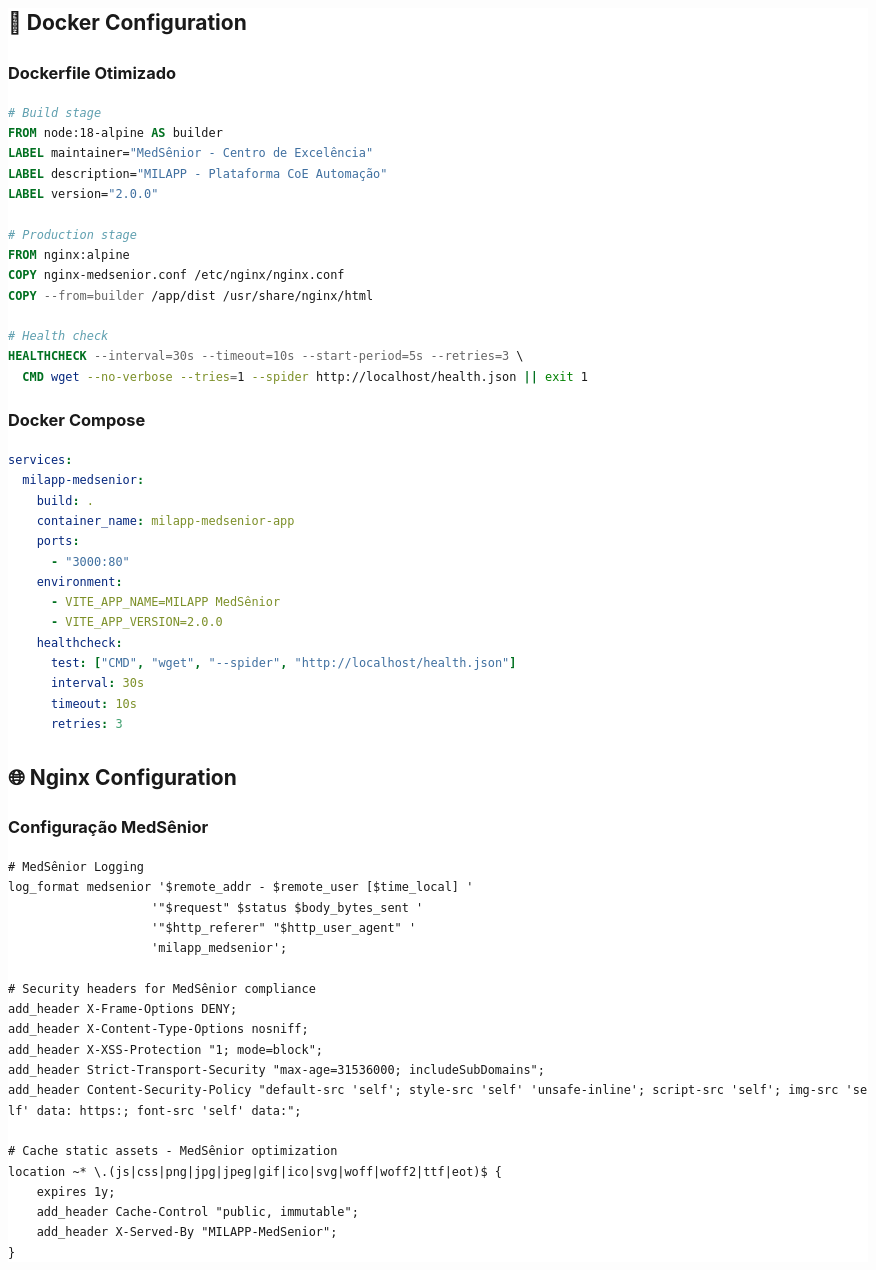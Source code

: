 ## 🐳 Docker Configuration

### **Dockerfile Otimizado**
```dockerfile
# Build stage
FROM node:18-alpine AS builder
LABEL maintainer="MedSênior - Centro de Excelência"
LABEL description="MILAPP - Plataforma CoE Automação"
LABEL version="2.0.0"

# Production stage
FROM nginx:alpine
COPY nginx-medsenior.conf /etc/nginx/nginx.conf
COPY --from=builder /app/dist /usr/share/nginx/html

# Health check
HEALTHCHECK --interval=30s --timeout=10s --start-period=5s --retries=3 \
  CMD wget --no-verbose --tries=1 --spider http://localhost/health.json || exit 1
```

### **Docker Compose**
```yaml
services:
  milapp-medsenior:
    build: .
    container_name: milapp-medsenior-app
    ports:
      - "3000:80"
    environment:
      - VITE_APP_NAME=MILAPP MedSênior
      - VITE_APP_VERSION=2.0.0
    healthcheck:
      test: ["CMD", "wget", "--spider", "http://localhost/health.json"]
      interval: 30s
      timeout: 10s
      retries: 3
```

## 🌐 Nginx Configuration

### **Configuração MedSênior**
```nginx
# MedSênior Logging
log_format medsenior '$remote_addr - $remote_user [$time_local] '
                    '"$request" $status $body_bytes_sent '
                    '"$http_referer" "$http_user_agent" '
                    'milapp_medsenior';

# Security headers for MedSênior compliance
add_header X-Frame-Options DENY;
add_header X-Content-Type-Options nosniff;
add_header X-XSS-Protection "1; mode=block";
add_header Strict-Transport-Security "max-age=31536000; includeSubDomains";
add_header Content-Security-Policy "default-src 'self'; style-src 'self' 'unsafe-inline'; script-src 'self'; img-src 'self' data: https:; font-src 'self' data:";

# Cache static assets - MedSênior optimization
location ~* \.(js|css|png|jpg|jpeg|gif|ico|svg|woff|woff2|ttf|eot)$ {
    expires 1y;
    add_header Cache-Control "public, immutable";
    add_header X-Served-By "MILAPP-MedSenior";
}
```